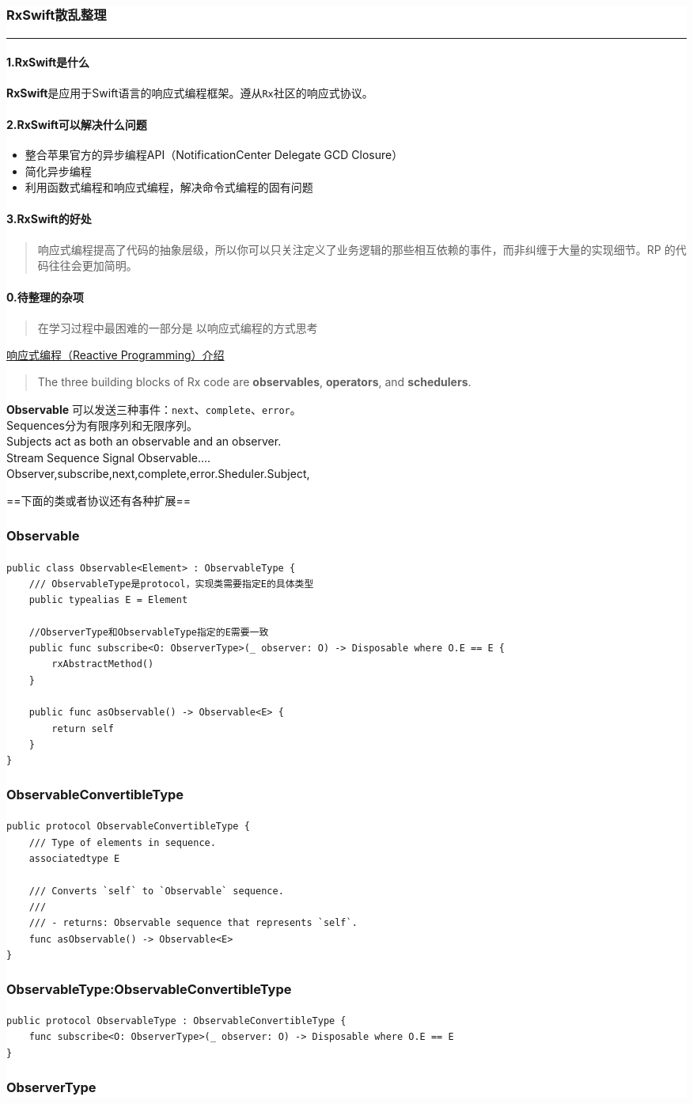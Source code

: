 ### RxSwift散乱整理     
---
#### 1.RxSwift是什么  
**RxSwift**是应用于Swift语言的响应式编程框架。遵从`Rx`社区的响应式协议。
#### 2.RxSwift可以解决什么问题
- 整合苹果官方的异步编程API（NotificationCenter Delegate GCD Closure）
- 简化异步编程
- 利用函数式编程和响应式编程，解决命令式编程的固有问题
#### 3.RxSwift的好处
> 响应式编程提高了代码的抽象层级，所以你可以只关注定义了业务逻辑的那些相互依赖的事件，而非纠缠于大量的实现细节。RP 的代码往往会更加简明。


#### 0.待整理的杂项
> 在学习过程中最困难的一部分是 以响应式编程的方式思考     

[响应式编程（Reactive Programming）介绍](https://zhuanlan.zhihu.com/p/27678951)     

> The three building blocks of Rx code are **observables**, **operators**, and **schedulers**.     


**Observable<T>** 可以发送三种事件：`next`、`complete`、`error`。         
Sequences分为有限序列和无限序列。       
Subjects act as both an observable and an observer.     
Stream Sequence Signal Observable....       
Observer,subscribe,next,complete,error.Sheduler.Subject,  

==下面的类或者协议还有各种扩展==
### Observable      
```
public class Observable<Element> : ObservableType {
    /// ObservableType是protocol，实现类需要指定E的具体类型
    public typealias E = Element
    
    //ObserverType和ObservableType指定的E需要一致
    public func subscribe<O: ObserverType>(_ observer: O) -> Disposable where O.E == E {
        rxAbstractMethod()
    }
    
    public func asObservable() -> Observable<E> {
        return self
    }
}
```
### ObservableConvertibleType
```
public protocol ObservableConvertibleType {
    /// Type of elements in sequence.
    associatedtype E

    /// Converts `self` to `Observable` sequence.
    ///
    /// - returns: Observable sequence that represents `self`.
    func asObservable() -> Observable<E>
}
```
### ObservableType:ObservableConvertibleType
```
public protocol ObservableType : ObservableConvertibleType {
    func subscribe<O: ObserverType>(_ observer: O) -> Disposable where O.E == E
}
```
### ObserverType
```
```